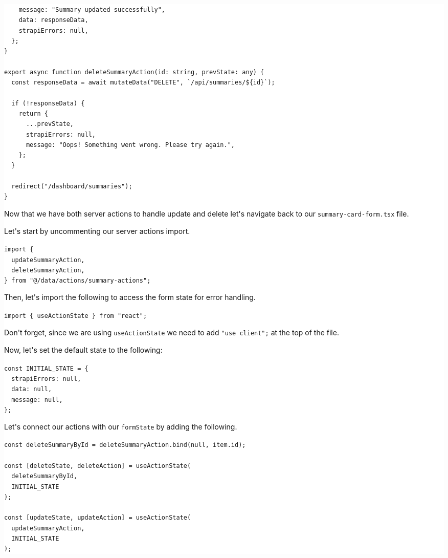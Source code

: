 ```tsx
    message: "Summary updated successfully",
    data: responseData,
    strapiErrors: null,
  };
}

export async function deleteSummaryAction(id: string, prevState: any) {
  const responseData = await mutateData("DELETE", `/api/summaries/${id}`);

  if (!responseData) {
    return {
      ...prevState,
      strapiErrors: null,
      message: "Oops! Something went wrong. Please try again.",
    };
  }

  redirect("/dashboard/summaries");
}
```

Now that we have both server actions to handle update and delete let's navigate back to our `summary-card-form.tsx` file.

Let's start by uncommenting our server actions import.

```tsx
import {
  updateSummaryAction,
  deleteSummaryAction,
} from "@/data/actions/summary-actions";
```

Then, let's import the following to access the form state for error handling.

```tsx
import { useActionState } from "react";
```

Don't forget, since we are using `useActionState` we need to add `"use client";` at the top of the file.

Now, let's set the default state to the following:

```tsx
const INITIAL_STATE = {
  strapiErrors: null,
  data: null,
  message: null,
};
```

Let's connect our actions with our `formState` by adding the following.

```tsx
const deleteSummaryById = deleteSummaryAction.bind(null, item.id);

const [deleteState, deleteAction] = useActionState(
  deleteSummaryById,
  INITIAL_STATE
);

const [updateState, updateAction] = useActionState(
  updateSummaryAction,
  INITIAL_STATE
);
```
